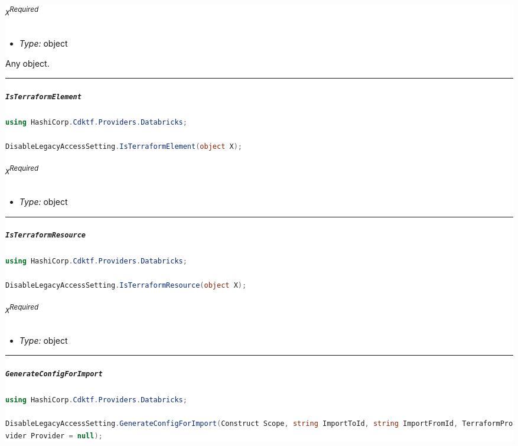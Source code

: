 ###### `X`<sup>Required</sup> <a name="X" id="@cdktf/provider-databricks.disableLegacyAccessSetting.DisableLegacyAccessSetting.isConstruct.parameter.x"></a>

- *Type:* object

Any object.

---

##### `IsTerraformElement` <a name="IsTerraformElement" id="@cdktf/provider-databricks.disableLegacyAccessSetting.DisableLegacyAccessSetting.isTerraformElement"></a>

```csharp
using HashiCorp.Cdktf.Providers.Databricks;

DisableLegacyAccessSetting.IsTerraformElement(object X);
```

###### `X`<sup>Required</sup> <a name="X" id="@cdktf/provider-databricks.disableLegacyAccessSetting.DisableLegacyAccessSetting.isTerraformElement.parameter.x"></a>

- *Type:* object

---

##### `IsTerraformResource` <a name="IsTerraformResource" id="@cdktf/provider-databricks.disableLegacyAccessSetting.DisableLegacyAccessSetting.isTerraformResource"></a>

```csharp
using HashiCorp.Cdktf.Providers.Databricks;

DisableLegacyAccessSetting.IsTerraformResource(object X);
```

###### `X`<sup>Required</sup> <a name="X" id="@cdktf/provider-databricks.disableLegacyAccessSetting.DisableLegacyAccessSetting.isTerraformResource.parameter.x"></a>

- *Type:* object

---

##### `GenerateConfigForImport` <a name="GenerateConfigForImport" id="@cdktf/provider-databricks.disableLegacyAccessSetting.DisableLegacyAccessSetting.generateConfigForImport"></a>

```csharp
using HashiCorp.Cdktf.Providers.Databricks;

DisableLegacyAccessSetting.GenerateConfigForImport(Construct Scope, string ImportToId, string ImportFromId, TerraformProvider Provider = null);
```
